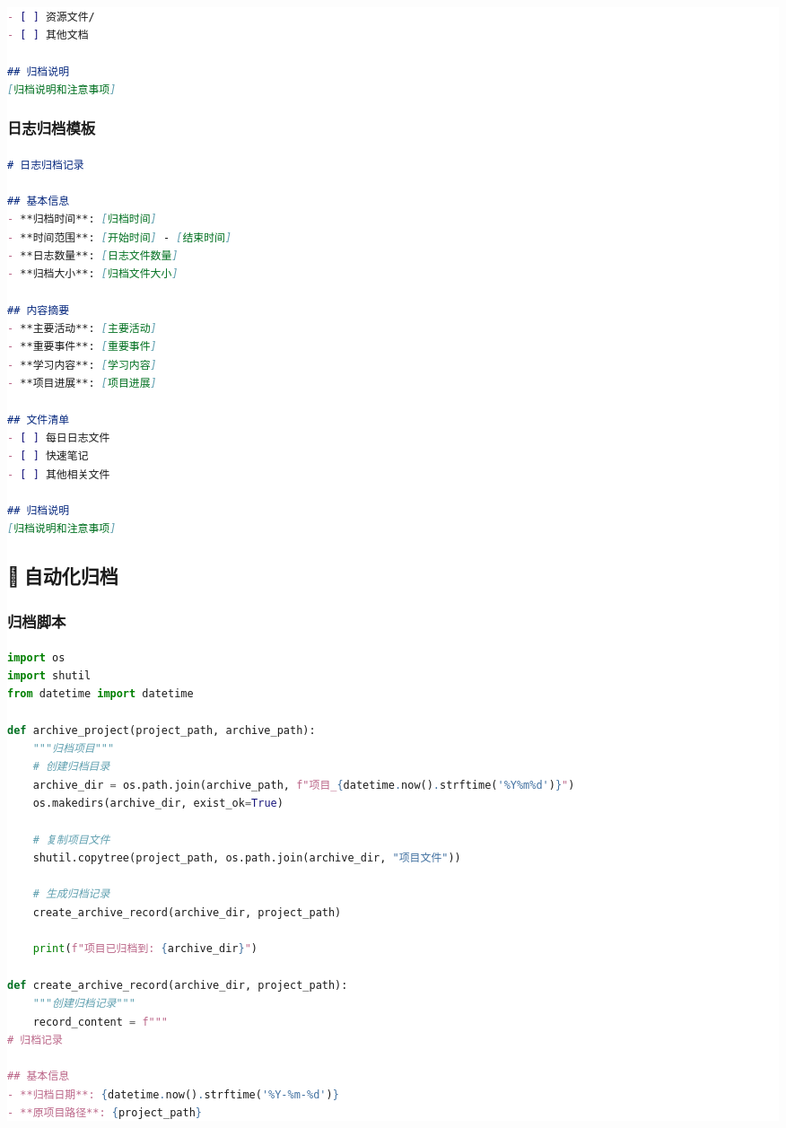 ```markdown
- [ ] 资源文件/
- [ ] 其他文档

## 归档说明
[归档说明和注意事项]
```

### 日志归档模板
```markdown
# 日志归档记录

## 基本信息
- **归档时间**: [归档时间]
- **时间范围**: [开始时间] - [结束时间]
- **日志数量**: [日志文件数量]
- **归档大小**: [归档文件大小]

## 内容摘要
- **主要活动**: [主要活动]
- **重要事件**: [重要事件]
- **学习内容**: [学习内容]
- **项目进展**: [项目进展]

## 文件清单
- [ ] 每日日志文件
- [ ] 快速笔记
- [ ] 其他相关文件

## 归档说明
[归档说明和注意事项]
```

## 🚀 自动化归档

### 归档脚本
```python
import os
import shutil
from datetime import datetime

def archive_project(project_path, archive_path):
    """归档项目"""
    # 创建归档目录
    archive_dir = os.path.join(archive_path, f"项目_{datetime.now().strftime('%Y%m%d')}")
    os.makedirs(archive_dir, exist_ok=True)

    # 复制项目文件
    shutil.copytree(project_path, os.path.join(archive_dir, "项目文件"))

    # 生成归档记录
    create_archive_record(archive_dir, project_path)

    print(f"项目已归档到: {archive_dir}")

def create_archive_record(archive_dir, project_path):
    """创建归档记录"""
    record_content = f"""
# 归档记录

## 基本信息
- **归档日期**: {datetime.now().strftime('%Y-%m-%d')}
- **原项目路径**: {project_path}
```